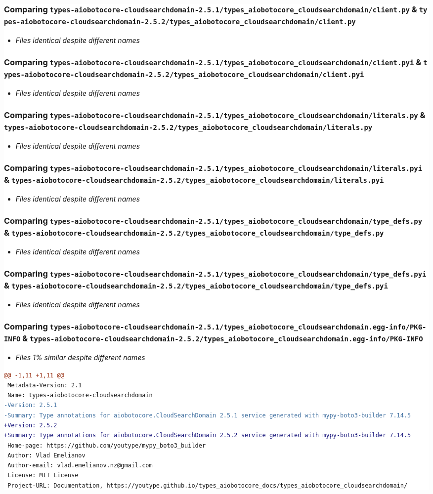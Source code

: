 ### Comparing `types-aiobotocore-cloudsearchdomain-2.5.1/types_aiobotocore_cloudsearchdomain/client.py` & `types-aiobotocore-cloudsearchdomain-2.5.2/types_aiobotocore_cloudsearchdomain/client.py`

 * *Files identical despite different names*

### Comparing `types-aiobotocore-cloudsearchdomain-2.5.1/types_aiobotocore_cloudsearchdomain/client.pyi` & `types-aiobotocore-cloudsearchdomain-2.5.2/types_aiobotocore_cloudsearchdomain/client.pyi`

 * *Files identical despite different names*

### Comparing `types-aiobotocore-cloudsearchdomain-2.5.1/types_aiobotocore_cloudsearchdomain/literals.py` & `types-aiobotocore-cloudsearchdomain-2.5.2/types_aiobotocore_cloudsearchdomain/literals.py`

 * *Files identical despite different names*

### Comparing `types-aiobotocore-cloudsearchdomain-2.5.1/types_aiobotocore_cloudsearchdomain/literals.pyi` & `types-aiobotocore-cloudsearchdomain-2.5.2/types_aiobotocore_cloudsearchdomain/literals.pyi`

 * *Files identical despite different names*

### Comparing `types-aiobotocore-cloudsearchdomain-2.5.1/types_aiobotocore_cloudsearchdomain/type_defs.py` & `types-aiobotocore-cloudsearchdomain-2.5.2/types_aiobotocore_cloudsearchdomain/type_defs.py`

 * *Files identical despite different names*

### Comparing `types-aiobotocore-cloudsearchdomain-2.5.1/types_aiobotocore_cloudsearchdomain/type_defs.pyi` & `types-aiobotocore-cloudsearchdomain-2.5.2/types_aiobotocore_cloudsearchdomain/type_defs.pyi`

 * *Files identical despite different names*

### Comparing `types-aiobotocore-cloudsearchdomain-2.5.1/types_aiobotocore_cloudsearchdomain.egg-info/PKG-INFO` & `types-aiobotocore-cloudsearchdomain-2.5.2/types_aiobotocore_cloudsearchdomain.egg-info/PKG-INFO`

 * *Files 1% similar despite different names*

```diff
@@ -1,11 +1,11 @@
 Metadata-Version: 2.1
 Name: types-aiobotocore-cloudsearchdomain
-Version: 2.5.1
-Summary: Type annotations for aiobotocore.CloudSearchDomain 2.5.1 service generated with mypy-boto3-builder 7.14.5
+Version: 2.5.2
+Summary: Type annotations for aiobotocore.CloudSearchDomain 2.5.2 service generated with mypy-boto3-builder 7.14.5
 Home-page: https://github.com/youtype/mypy_boto3_builder
 Author: Vlad Emelianov
 Author-email: vlad.emelianov.nz@gmail.com
 License: MIT License
 Project-URL: Documentation, https://youtype.github.io/types_aiobotocore_docs/types_aiobotocore_cloudsearchdomain/
```